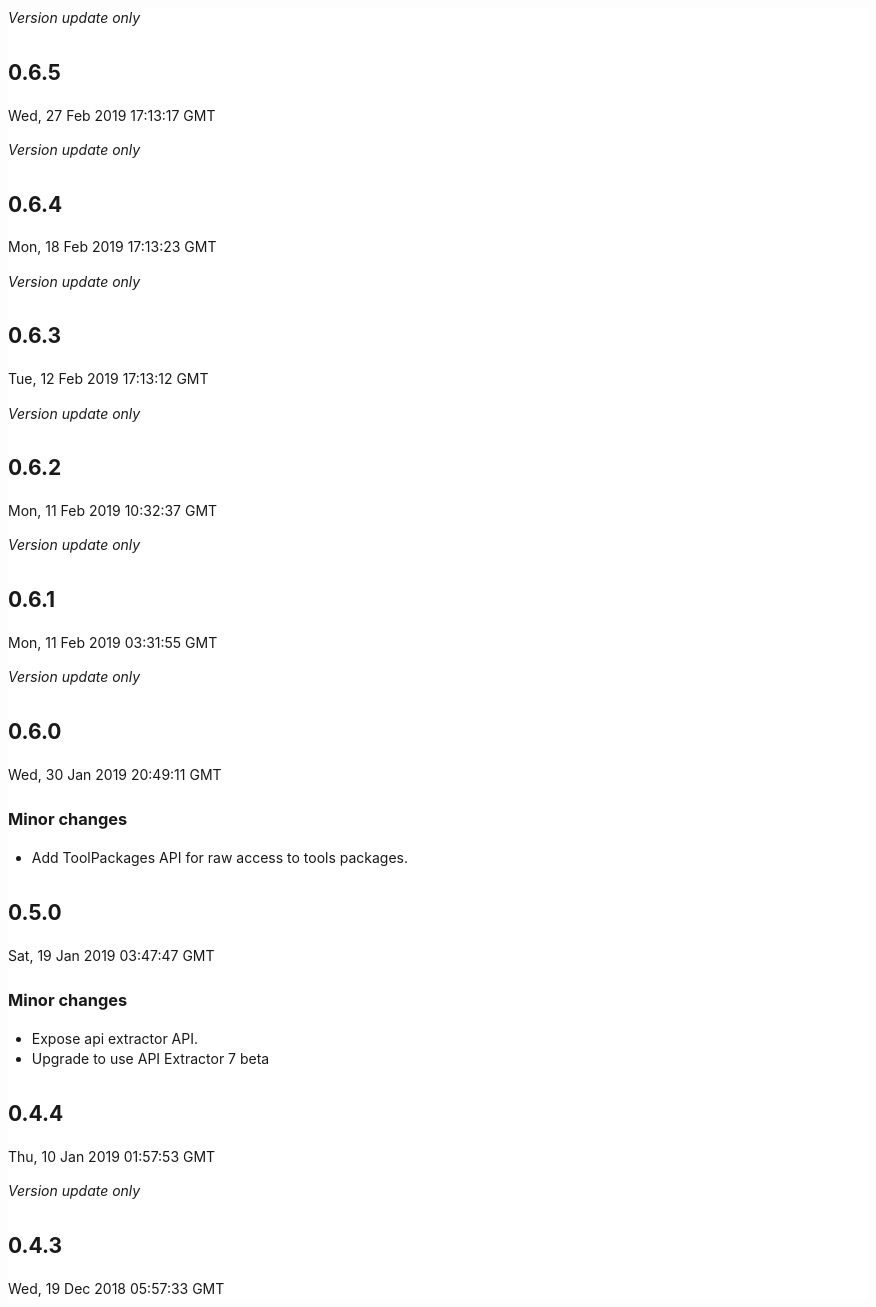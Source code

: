 _Version update only_

## 0.6.5
Wed, 27 Feb 2019 17:13:17 GMT

_Version update only_

## 0.6.4
Mon, 18 Feb 2019 17:13:23 GMT

_Version update only_

## 0.6.3
Tue, 12 Feb 2019 17:13:12 GMT

_Version update only_

## 0.6.2
Mon, 11 Feb 2019 10:32:37 GMT

_Version update only_

## 0.6.1
Mon, 11 Feb 2019 03:31:55 GMT

_Version update only_

## 0.6.0
Wed, 30 Jan 2019 20:49:11 GMT

### Minor changes

- Add ToolPackages API for raw access to tools packages.

## 0.5.0
Sat, 19 Jan 2019 03:47:47 GMT

### Minor changes

- Expose api extractor API.
- Upgrade to use API Extractor 7 beta

## 0.4.4
Thu, 10 Jan 2019 01:57:53 GMT

_Version update only_

## 0.4.3
Wed, 19 Dec 2018 05:57:33 GMT
